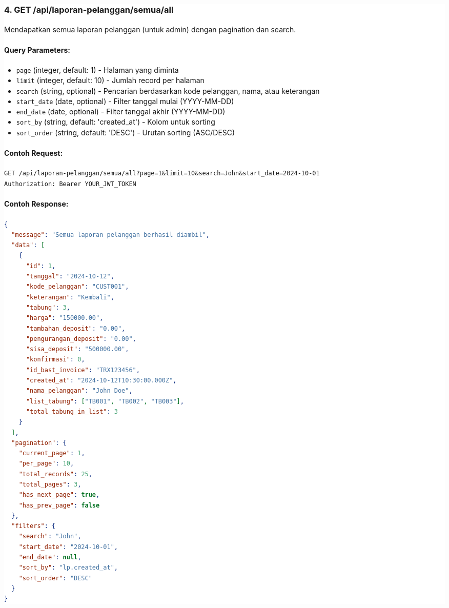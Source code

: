 ### 4. GET /api/laporan-pelanggan/semua/all
Mendapatkan semua laporan pelanggan (untuk admin) dengan pagination dan search.

#### Query Parameters:
- `page` (integer, default: 1) - Halaman yang diminta
- `limit` (integer, default: 10) - Jumlah record per halaman
- `search` (string, optional) - Pencarian berdasarkan kode pelanggan, nama, atau keterangan
- `start_date` (date, optional) - Filter tanggal mulai (YYYY-MM-DD)
- `end_date` (date, optional) - Filter tanggal akhir (YYYY-MM-DD)
- `sort_by` (string, default: 'created_at') - Kolom untuk sorting
- `sort_order` (string, default: 'DESC') - Urutan sorting (ASC/DESC)

#### Contoh Request:
```http
GET /api/laporan-pelanggan/semua/all?page=1&limit=10&search=John&start_date=2024-10-01
Authorization: Bearer YOUR_JWT_TOKEN
```

#### Contoh Response:
```json
{
  "message": "Semua laporan pelanggan berhasil diambil",
  "data": [
    {
      "id": 1,
      "tanggal": "2024-10-12",
      "kode_pelanggan": "CUST001",
      "keterangan": "Kembali",
      "tabung": 3,
      "harga": "150000.00",
      "tambahan_deposit": "0.00",
      "pengurangan_deposit": "0.00",
      "sisa_deposit": "500000.00",
      "konfirmasi": 0,
      "id_bast_invoice": "TRX123456",
      "created_at": "2024-10-12T10:30:00.000Z",
      "nama_pelanggan": "John Doe",
      "list_tabung": ["TB001", "TB002", "TB003"],
      "total_tabung_in_list": 3
    }
  ],
  "pagination": {
    "current_page": 1,
    "per_page": 10,
    "total_records": 25,
    "total_pages": 3,
    "has_next_page": true,
    "has_prev_page": false
  },
  "filters": {
    "search": "John",
    "start_date": "2024-10-01",
    "end_date": null,
    "sort_by": "lp.created_at",
    "sort_order": "DESC"
  }
}
```
